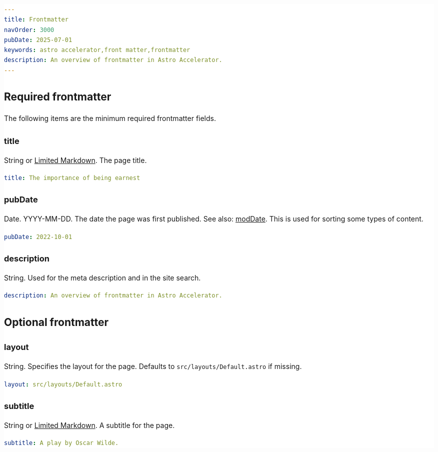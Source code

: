 ```yaml
---
title: Frontmatter
navOrder: 3000
pubDate: 2025-07-01
keywords: astro accelerator,front matter,frontmatter
description: An overview of frontmatter in Astro Accelerator.
---
```




## Required frontmatter

The following items are the minimum required frontmatter fields.

### title

String or [Limited Markdown](#limited-markdown). The page title.

```yaml
title: The importance of being earnest
```

### pubDate

Date. YYYY-MM-DD. The date the page was first published. See also: [modDate](#moddate). This is used for sorting some types of content.

```yaml
pubDate: 2022-10-01
```

### description

String. Used for the meta description and in the site search.

```yaml
description: An overview of frontmatter in Astro Accelerator.
```

## Optional frontmatter

### layout

String. Specifies the layout for the page. Defaults to `src/layouts/Default.astro` if missing.

```yaml
layout: src/layouts/Default.astro
```

### subtitle

String or [Limited Markdown](#limited-markdown). A subtitle for the page.

```yaml
subtitle: A play by Oscar Wilde.
```
